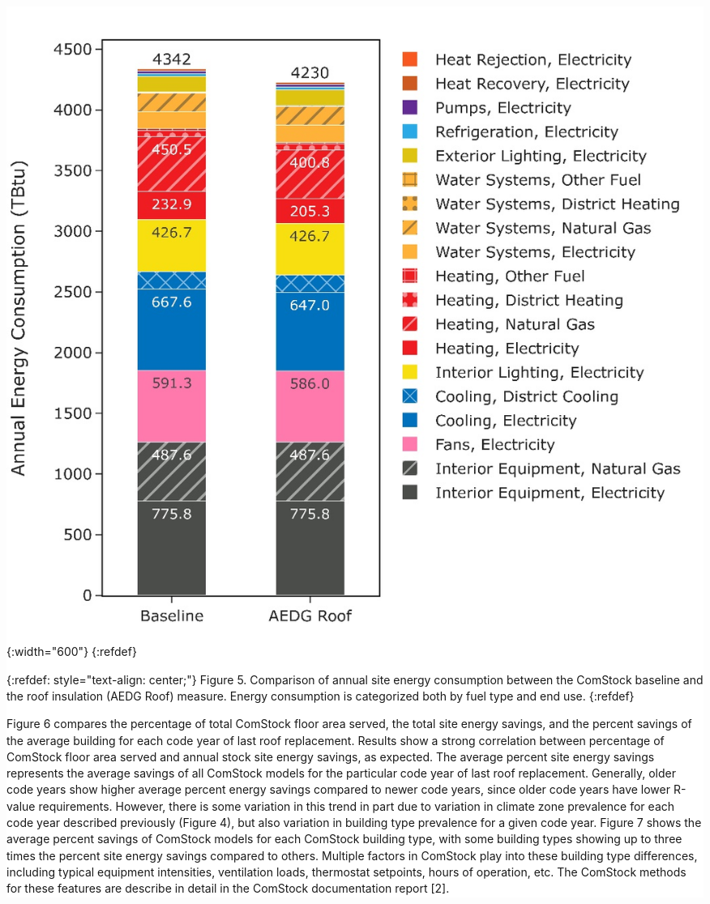 ![](media/295d1c520e99cde1143fc6ce7c188410.jpeg){:width="600"}
{:refdef}

{:refdef: style="text-align: center;"}
Figure 5. Comparison of annual site energy consumption between the ComStock baseline and the roof insulation (AEDG Roof) measure. Energy consumption is categorized both by fuel type and end use.
{:refdef}

Figure 6 compares the percentage of total ComStock floor area served, the total site energy savings, and the percent savings of the average building for each code year of last roof replacement. Results show a strong correlation between percentage of ComStock floor area served and annual stock site energy savings, as expected. The average percent site energy savings represents the average savings of all ComStock models for the particular code year of last roof replacement. Generally, older code years show higher average percent energy savings compared to newer code years, since older code years have lower R-value requirements. However, there is some variation in this trend in part due to variation in climate zone prevalence for each code year described previously (Figure 4), but also variation in building type prevalence for a given code year. Figure 7 shows the average percent savings of ComStock models for each ComStock building type, with some building types showing up to three times the percent site energy savings compared to others. Multiple factors in ComStock play into these building type differences, including typical equipment intensities, ventilation loads, thermostat setpoints, hours of operation, etc. The ComStock methods for these features are describe in detail in the ComStock documentation report [2].


[^1]: Briggs, R. S., D. B. Belzer, and D. B. Crawley. “Analysis and categorization of the office building stock. Topical report, February-September 1987” (Oct. 1987). <https://www.osti.gov/biblio/6795134>.
[^2]: Deru, M, et al. “U.S. Department of Energy Commercial Reference Building Models of the National Building Stock” (Feb. 2011). <https://doi.org/10.2172/1009264>. <https://www.osti.gov/biblio/1009264>.